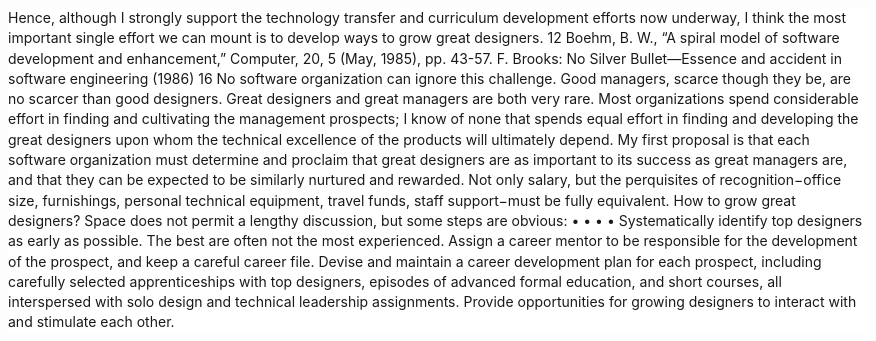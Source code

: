 Hence, although I strongly support the technology transfer and curriculum development efforts now underway, I think the most important single effort we can mount is to develop ways to grow great designers.
12 Boehm, B. W., “A spiral model of software development and enhancement,” Computer, 20, 5 (May, 1985), pp. 43-57.
F. Brooks: No Silver Bullet—Essence and accident in software engineering (1986) 16
No software organization can ignore this challenge. Good managers, scarce though they be, are no scarcer than good designers. Great designers and great managers are both very rare. Most organizations spend considerable effort in finding and cultivating the management prospects; I know of none that spends equal effort in finding and developing the great designers upon whom the technical excellence of the products will ultimately depend.
My first proposal is that each software organization must determine and proclaim that great designers are as important to its success as great managers are, and that they can be expected to be similarly nurtured and rewarded. Not only salary, but the perquisites of recognition−office size, furnishings, personal technical equipment, travel funds, staff support−must be fully equivalent.
How to grow great designers? Space does not permit a lengthy discussion, but some steps are obvious:
•
•
•
•
Systematically identify top designers as early as possible. The best are often not the most experienced.
Assign a career mentor to be responsible for the development of the prospect, and keep a careful career file.
Devise and maintain a career development plan for each prospect, including carefully selected apprenticeships with top designers, episodes of advanced formal education, and short courses, all interspersed with solo design and technical leadership assignments.
Provide opportunities for growing designers to interact with and stimulate each other.